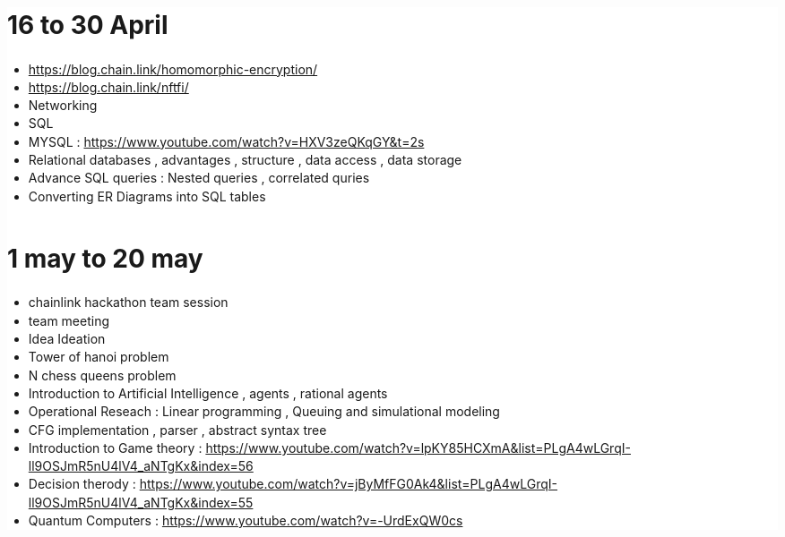 
# 16 to 30 April
- https://blog.chain.link/homomorphic-encryption/
- https://blog.chain.link/nftfi/
- Networking 
- SQL
- MYSQL : https://www.youtube.com/watch?v=HXV3zeQKqGY&t=2s
- Relational databases , advantages , structure , data access , data storage 
- Advance SQL queries : Nested queries , correlated quries
- Converting ER Diagrams into SQL tables

# 1 may to 20 may
- chainlink hackathon team session
- team meeting
- Idea Ideation
- Tower of hanoi problem
- N chess queens problem
- Introduction to Artificial Intelligence , agents , rational agents
- Operational Reseach : Linear programming , Queuing and simulational modeling
- CFG implementation , parser , abstract syntax tree 
- Introduction to Game theory : https://www.youtube.com/watch?v=lpKY85HCXmA&list=PLgA4wLGrqI-ll9OSJmR5nU4lV4_aNTgKx&index=56
- Decision therody : https://www.youtube.com/watch?v=jByMfFG0Ak4&list=PLgA4wLGrqI-ll9OSJmR5nU4lV4_aNTgKx&index=55
- Quantum Computers : https://www.youtube.com/watch?v=-UrdExQW0cs
 
